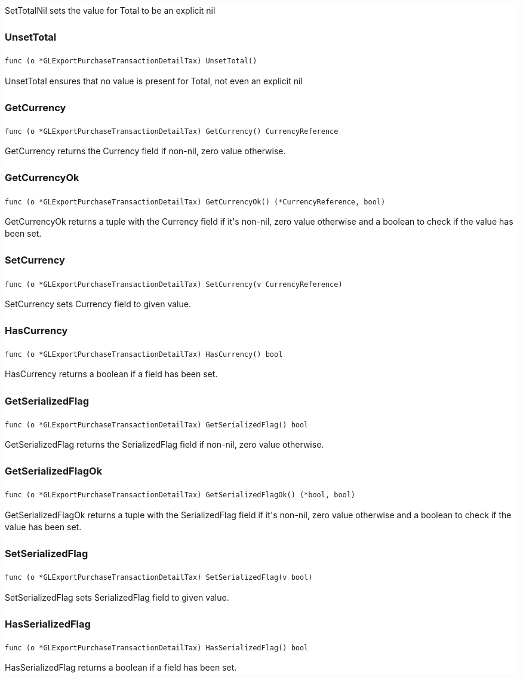  SetTotalNil sets the value for Total to be an explicit nil

### UnsetTotal
`func (o *GLExportPurchaseTransactionDetailTax) UnsetTotal()`

UnsetTotal ensures that no value is present for Total, not even an explicit nil
### GetCurrency

`func (o *GLExportPurchaseTransactionDetailTax) GetCurrency() CurrencyReference`

GetCurrency returns the Currency field if non-nil, zero value otherwise.

### GetCurrencyOk

`func (o *GLExportPurchaseTransactionDetailTax) GetCurrencyOk() (*CurrencyReference, bool)`

GetCurrencyOk returns a tuple with the Currency field if it's non-nil, zero value otherwise
and a boolean to check if the value has been set.

### SetCurrency

`func (o *GLExportPurchaseTransactionDetailTax) SetCurrency(v CurrencyReference)`

SetCurrency sets Currency field to given value.

### HasCurrency

`func (o *GLExportPurchaseTransactionDetailTax) HasCurrency() bool`

HasCurrency returns a boolean if a field has been set.

### GetSerializedFlag

`func (o *GLExportPurchaseTransactionDetailTax) GetSerializedFlag() bool`

GetSerializedFlag returns the SerializedFlag field if non-nil, zero value otherwise.

### GetSerializedFlagOk

`func (o *GLExportPurchaseTransactionDetailTax) GetSerializedFlagOk() (*bool, bool)`

GetSerializedFlagOk returns a tuple with the SerializedFlag field if it's non-nil, zero value otherwise
and a boolean to check if the value has been set.

### SetSerializedFlag

`func (o *GLExportPurchaseTransactionDetailTax) SetSerializedFlag(v bool)`

SetSerializedFlag sets SerializedFlag field to given value.

### HasSerializedFlag

`func (o *GLExportPurchaseTransactionDetailTax) HasSerializedFlag() bool`

HasSerializedFlag returns a boolean if a field has been set.
